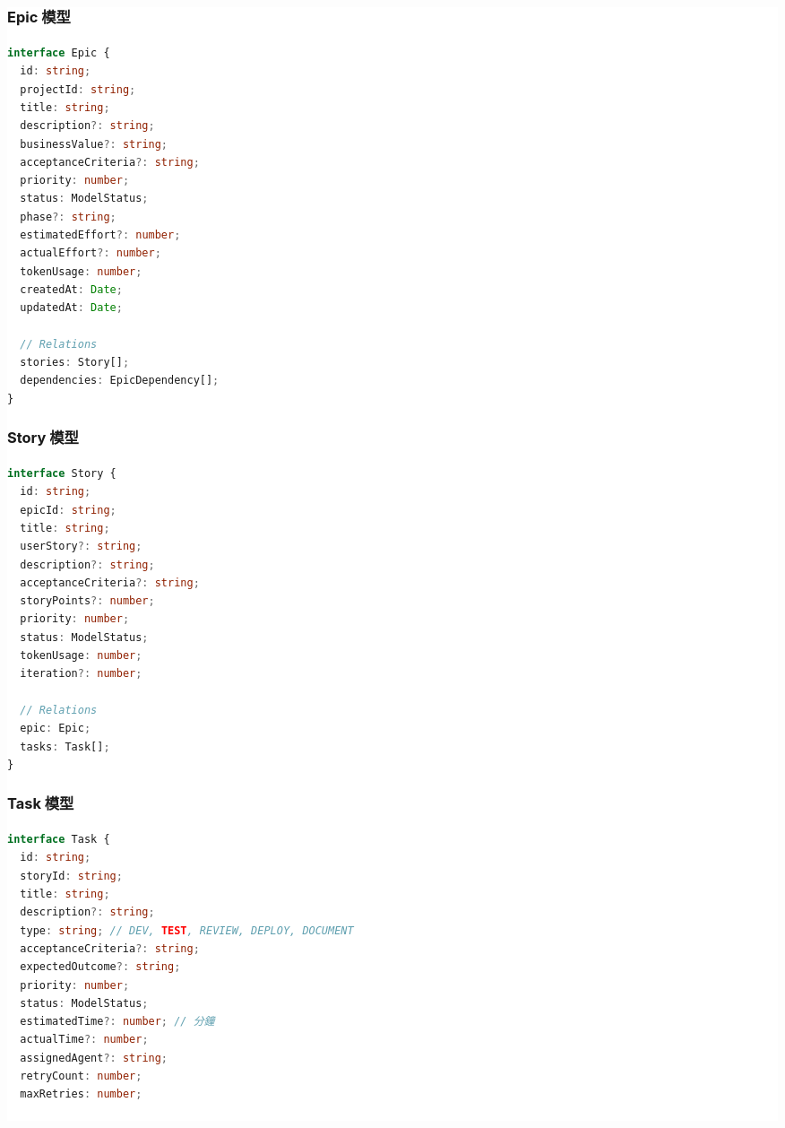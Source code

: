 ### Epic 模型
```typescript
interface Epic {
  id: string;
  projectId: string;
  title: string;
  description?: string;
  businessValue?: string;
  acceptanceCriteria?: string;
  priority: number;
  status: ModelStatus;
  phase?: string;
  estimatedEffort?: number;
  actualEffort?: number;
  tokenUsage: number;
  createdAt: Date;
  updatedAt: Date;
  
  // Relations
  stories: Story[];
  dependencies: EpicDependency[];
}
```

### Story 模型
```typescript
interface Story {
  id: string;
  epicId: string;
  title: string;
  userStory?: string;
  description?: string;
  acceptanceCriteria?: string;
  storyPoints?: number;
  priority: number;
  status: ModelStatus;
  tokenUsage: number;
  iteration?: number;
  
  // Relations
  epic: Epic;
  tasks: Task[];
}
```

### Task 模型
```typescript
interface Task {
  id: string;
  storyId: string;
  title: string;
  description?: string;
  type: string; // DEV, TEST, REVIEW, DEPLOY, DOCUMENT
  acceptanceCriteria?: string;
  expectedOutcome?: string;
  priority: number;
  status: ModelStatus;
  estimatedTime?: number; // 分鐘
  actualTime?: number;
  assignedAgent?: string;
  retryCount: number;
  maxRetries: number;
  
```